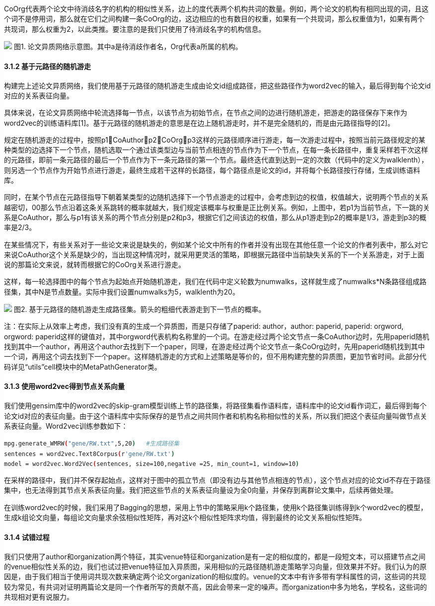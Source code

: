 CoOrg代表两个论文中待消歧名字的机构的相似性关系，边上的度代表两个机构共词的数量。例如，两个论文的机构有相同出现的词，且这个词不是停用词，那么就在它们之间构建一条CoOrg的边，这边相应的也有数目的权重，如果有一个共现词，那么权重值为1，如果有两个共现词，那么权重为2，以此类推。要注意的是我们只使用了待消歧名字的机构信息。

![](https://raw.githubusercontent.com/joe817/img/master/PHNet.png)
图1. 论文异质网络示意图。其中a是待消歧作者名，Org代表a所属的机构。

#### 3.1.2 基于元路径的随机游走

构建完上述论文异质网络，我们使用基于元路径的随机游走生成由论文id组成路径，把这些路径作为word2vec的输入，最后得到每个论文id对应的关系表征向量。

具体来说，在论文异质网络中轮流选择每一节点，以该节点为初始节点，在节点之间的边进行随机游走，把游走的路径保存下来作为word2vec的训练语料库[1]。基于元路径的随机游走的意思是在边上随机游走时，并不是完全随机的，而是由元路径指导的[2]。

规定在随机游走的过程中，按照p1CoAuthorp2CoOrgp3这样的元路径顺序进行游走，每一次游走过程中，按照当前元路径规定的某种类型的边选择下一个节点，随机选取一个通过该类型边与当前节点相连的节点作为下一个节点，在每一条长路径中，重复采样若干次这样的元路径，即前一条元路径的最后一个节点作为下一条元路径的第一个节点。最终迭代直到达到一定的次数（代码中的定义为walklenth），则另选一个节点作为开始节点进行游走，最终生成若干这样的长路径，每个路径点是论文的id，并将每个长路径按行存储，生成训练语料库。

同时，在某个节点在元路径指导下朝着某类型的边随机选择下一个节点游走的过程中，会考虑到边的权值，权值越大，说明两个节点的关系越密切，00那么节点沿着这条关系跳转的概率就越大，我们规定该概率与权重是正比例关系。例如，上图中，若p1为当前节点，下一跳的关系是CoAuthor，那么与p1有该关系的两个节点分别是p2和p3，根据它们之间该边的权值，那么从p1游走到p2的概率是1/3，游走到p3的概率是2/3。

在某些情况下，有些关系对于一些论文来说是缺失的，例如某个论文中所有的作者并没有出现在其他任意一个论文的作者列表中，那么对它来说CoAuthor这个关系是缺少的，当出现这种情况时，就采用更灵活的策略，即根据元路径中当前缺失关系的下一个关系游走，对于上面说的那篇论文来说，就转而根据它的CoOrg关系进行游走。

这样，每一轮选择图中的每个节点为起始点开始随机游走，我们在代码中定义轮数为numwalks，这样就生成了numwalks*N条路径组成路径集，其中N是节点数量。实际中我们设置numwalks为5，walklenth为20。

![](https://raw.githubusercontent.com/joe817/img/master/RW.png) 
图2. 基于元路径的随机游走生成路径集。箭头的粗细代表游走到下一节点的概率。

注：在实际上从效率上考虑，我们没有真的生成一个异质图，而是只存储了paperid: author，author: paperid, paperid: orgword, orgword: paperid这样的键值对，其中orgword代表机构名称里的一个词。在游走经过两个论文节点一条CoAuthor边时，先用paperid随机找到其中一个author，再用这个author去找到下一个paper，同理，在游走经过两个论文节点一条CoOrg边时，先用paperid随机找到其中一个词，再用这个词去找到下一个paper。这样随机游走的方式和上述策略是等价的，但不用构建完整的异质图，更加节省时间。此部分代码详见“utils”cell模块中的MetaPathGenerator类。

#### 3.1.3 使用word2vec得到节点关系向量

我们使用gensim库中的word2vec的skip-gram模型训练上节的路径集，将路径集看作语料库，语料库中的论文id看作词汇，最后得到每个论文id对应的表征向量。由于这个语料库中实际保存的是节点之间共同作者和机构名称相似性的关系，所以我们把这个表征向量叫做节点关系表征向量。Word2vec训练参数如下：

```bash
mpg.generate_WMRW("gene/RW.txt",5,20)   #生成路径集
sentences = word2vec.Text8Corpus(r'gene/RW.txt')
model = word2vec.Word2Vec(sentences, size=100,negative =25, min_count=1, window=10)
```

在采样的路径中，我们并不保存起始点，这样对于图中的孤立节点（即没有边与其他节点相连的节点），这个节点对应的论文id不存在于路径集中，也无法得到其节点关系表征向量。我们把这些节点的关系表征向量设为全0向量，并保存到离群论文集中，后续再做处理。

在训练word2vec的时候，我们采用了Bagging的思想，采用上节中的策略采用k个路径集，使用k个路径集训练得到k个word2vec的模型，生成k组论文向量，每组论文向量求余弦相似性矩阵，再对这k个相似性矩阵求均值，得到最终的论文关系相似性矩阵。

#### 3.1.4 试错过程
我们只使用了author和organization两个特征，其实venue特征和organization是有一定的相似度的，都是一段短文本，可以搭建节点之间的venue相似性关系的边，我们也试过把venue特征加入异质图，采用相似的元路径随机游走策略学习向量，但效果并不好。我们认为的原因是，由于我们相当于使用词共现次数来确定两个论文organization的相似度的。venue的文本中有许多带有学科属性的词，这些词的共现较为常见，有共词对证明两篇论文是同一个作者所写的贡献不高，因此会带来一定的噪声。而organization中多为地名，学校名，这些词的共现相对更有说服力。
